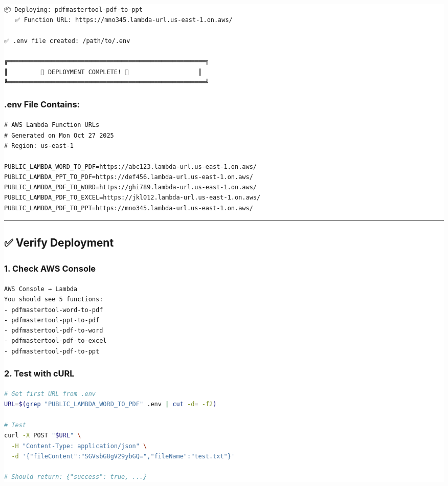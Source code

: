```
📦 Deploying: pdfmastertool-pdf-to-ppt
   ✅ Function URL: https://mno345.lambda-url.us-east-1.on.aws/

✅ .env file created: /path/to/.env

╔══════════════════════════════════════════════════════╗
║         🎉 DEPLOYMENT COMPLETE! 🎉                   ║
╚══════════════════════════════════════════════════════╝
```

### .env File Contains:

```env
# AWS Lambda Function URLs
# Generated on Mon Oct 27 2025
# Region: us-east-1

PUBLIC_LAMBDA_WORD_TO_PDF=https://abc123.lambda-url.us-east-1.on.aws/
PUBLIC_LAMBDA_PPT_TO_PDF=https://def456.lambda-url.us-east-1.on.aws/
PUBLIC_LAMBDA_PDF_TO_WORD=https://ghi789.lambda-url.us-east-1.on.aws/
PUBLIC_LAMBDA_PDF_TO_EXCEL=https://jkl012.lambda-url.us-east-1.on.aws/
PUBLIC_LAMBDA_PDF_TO_PPT=https://mno345.lambda-url.us-east-1.on.aws/
```

---

## ✅ Verify Deployment

### 1. Check AWS Console

```
AWS Console → Lambda
You should see 5 functions:
- pdfmastertool-word-to-pdf
- pdfmastertool-ppt-to-pdf
- pdfmastertool-pdf-to-word
- pdfmastertool-pdf-to-excel
- pdfmastertool-pdf-to-ppt
```

### 2. Test with cURL

```bash
# Get first URL from .env
URL=$(grep "PUBLIC_LAMBDA_WORD_TO_PDF" .env | cut -d= -f2)

# Test
curl -X POST "$URL" \
  -H "Content-Type: application/json" \
  -d '{"fileContent":"SGVsbG8gV29ybGQ=","fileName":"test.txt"}'

# Should return: {"success": true, ...}
```
